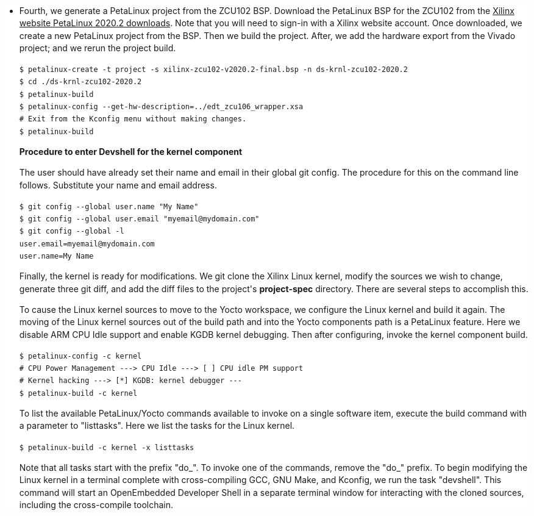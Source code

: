 - Fourth, we generate a PetaLinux project from the ZCU102 BSP. Download the PetaLinux BSP for the ZCU102 from the [Xilinx website PetaLinux 2020.2 downloads](https://www.xilinx.com/support/download/index.html/content/xilinx/en/downloadNav/embedded-design-tools/2020-2.html). Note that you will need to sign-in with a Xilinx website account. Once downloaded, we create a new PetaLinux project from the BSP. Then we build the project. After, we add the hardware export from the Vivado project; and we rerun the project build.

  ```
  $ petalinux-create -t project -s xilinx-zcu102-v2020.2-final.bsp -n ds-krnl-zcu102-2020.2
  $ cd ./ds-krnl-zcu102-2020.2
  $ petalinux-build
  $ petalinux-config --get-hw-description=../edt_zcu106_wrapper.xsa
  # Exit from the Kconfig menu without making changes.
  $ petalinux-build
  ```

  **Procedure to enter Devshell for the kernel component**

  The user should have already set their name and email in their global git config. The procedure for this on the command line follows. Substitute your name and email address. 

  ```
  $ git config --global user.name "My Name"
  $ git config --global user.email "myemail@mydomain.com"
  $ git config --global -l
  user.email=myemail@mydomain.com
  user.name=My Name
  ```

  Finally, the kernel is ready for modifications. We git clone the Xilinx Linux kernel, modify the sources we wish to change, generate three git diff, and add the diff files to the project's **project-spec** directory. There are several steps to accomplish this.

  To cause the Linux kernel sources to move to the Yocto workspace, we configure the Linux kernel and build it again. The moving of the Linux kernel sources out of the build path and into the Yocto components path is a PetaLinux feature. Here we disable ARM CPU Idle support and enable KGDB kernel debugging. Then after configuring, invoke the kernel component build.

  ```
  $ petalinux-config -c kernel
  # CPU Power Management ---> CPU Idle ---> [ ] CPU idle PM support
  # Kernel hacking ---> [*] KGDB: kernel debugger ---
  $ petalinux-build -c kernel
  ```

  To list the available PetaLinux/Yocto commands available to invoke on a single software item, execute the build command with a parameter to "listtasks". Here we list the tasks for the Linux kernel.

  ```
  $ petalinux-build -c kernel -x listtasks
  ```

  Note that all tasks start with the prefix "do_". To invoke one of the commands, remove the "do_" prefix. To begin modifying the Linux kernel in a terminal complete with cross-compiling GCC, GNU Make, and Kconfig, we run the task "devshell". This command will start an OpenEmbedded Developer Shell in a separate terminal window for interacting with the cloned sources, including the cross-compile toolchain.
